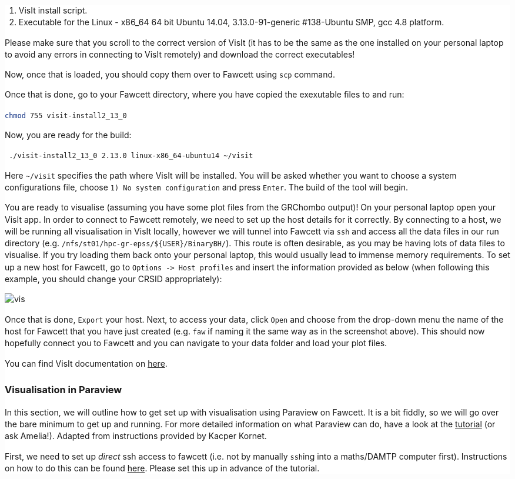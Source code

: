 1. VisIt install script.
2. Executable for the Linux - x86_64 64 bit Ubuntu 14.04, 3.13.0-91-generic #138-Ubuntu SMP, gcc 4.8 platform.

Please make sure that you scroll to the correct version of VisIt (it has to be the same as the one installed on your personal laptop to avoid any errors in connecting to VisIt remotely) and download the correct executables!

Now, once that is loaded, you should copy them over to Fawcett using ```scp``` command.

Once that is done, go to your Fawcett directory, where you have copied the exexutable files to and run: 

```bash
chmod 755 visit-install2_13_0
``` 

Now, you are ready for the build:

```bash
 ./visit-install2_13_0 2.13.0 linux-x86_64-ubuntu14 ~/visit
```

Here ```~/visit``` specifies the path where VisIt will be installed. You will be asked whether you want to choose a system configurations file, choose ```1) No system configuration``` and press ```Enter```. The build of the tool will begin.

You are ready to visualise (assuming you have some plot files from the GRChombo output)! On your personal laptop open your VisIt app. In order to connect to Fawcett remotely, we need to set up the host details for it correctly. By connecting to a host, we will be running all visualisation in VisIt locally, however we will tunnel into Fawcett via ```ssh``` and access all the data files in our run directory (e.g. ```/nfs/st01/hpc-gr-epss/${USER}/BinaryBH/```). This route is often desirable, as you may be having lots of data files to visualise. If you try loading them back onto your personal laptop, this would usually lead to immense memory requirements. To set up a new host for Fawcett, go to ```Options -> Host profiles``` and insert the information provided as below (when following this example, you should change your CRSID appropriately): 

<img width="663" alt="vis" src="https://github.com/tamaraevst/damtp-nr-gw-notes/assets/86721223/d51583b2-876e-4396-9d7b-d7eba1551b90">

Once that is done, ```Export``` your host. Next, to access your data, click ```Open``` and choose from the drop-down menu the name of the host for Fawcett that you have just created (e.g. ```faw``` if naming it the same way as in the screenshot above). This should now hopefully connect you to Fawcett and you can navigate to your data folder and load your plot files. 

You can find VisIt documentation on [here](https://visit-sphinx-github-user-manual.readthedocs.io/en/develop/). 

### Visualisation in Paraview

In this section, we will outline how to get set up with visualisation using
Paraview on Fawcett. It is a bit fiddly, so we will go over the bare minimum
to get up and running. For more detailed information on what Paraview can do,
have a look at the
[tutorial](https://www.paraview.org/Wiki/images/b/bc/ParaViewTutorial56.pdf)
(or ask Amelia!). Adapted from instructions provided by Kacper Kornet.

First, we need to set up _direct_ ssh access to fawcett (i.e. not by manually `ssh`ing into a 
maths/DAMTP computer first). Instructions on how to do this
can be found [here](https://www.maths.cam.ac.uk/computing/fawcett-ssh-access). Please set this up
in advance of the tutorial.
